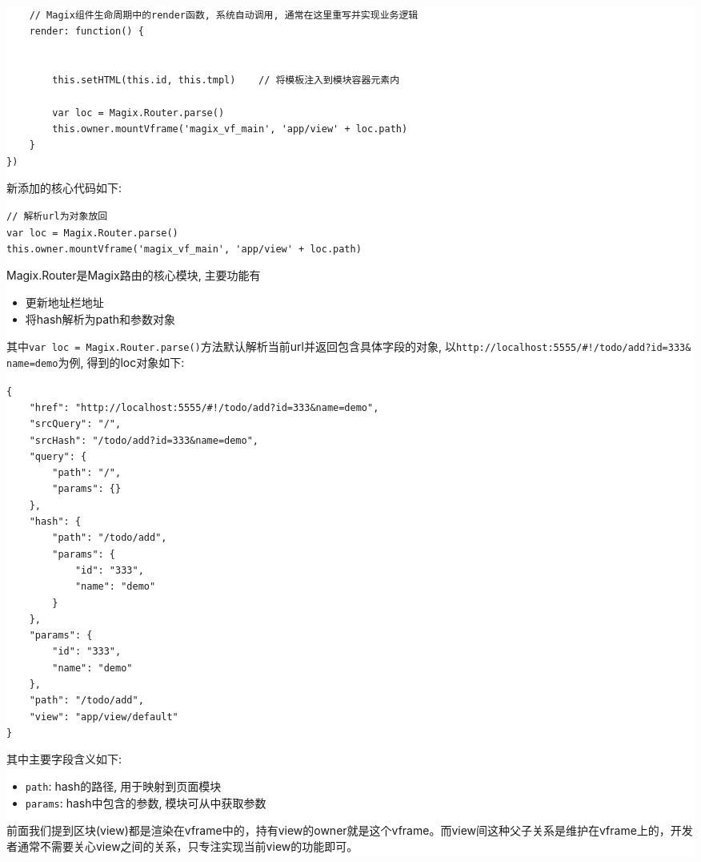         // Magix组件生命周期中的render函数, 系统自动调用, 通常在这里重写并实现业务逻辑
        render: function() {


            this.setHTML(this.id, this.tmpl)    // 将模板注入到模块容器元素内

            var loc = Magix.Router.parse()
            this.owner.mountVframe('magix_vf_main', 'app/view' + loc.path)
        }
    })


新添加的核心代码如下:

    // 解析url为对象放回
    var loc = Magix.Router.parse()
    this.owner.mountVframe('magix_vf_main', 'app/view' + loc.path)


Magix.Router是Magix路由的核心模块, 主要功能有

- 更新地址栏地址
- 将hash解析为path和参数对象

其中`var loc = Magix.Router.parse()`方法默认解析当前url并返回包含具体字段的对象, 以`http://localhost:5555/#!/todo/add?id=333&name=demo`为例, 得到的loc对象如下:

    {
        "href": "http://localhost:5555/#!/todo/add?id=333&name=demo",
        "srcQuery": "/",
        "srcHash": "/todo/add?id=333&name=demo",
        "query": {
            "path": "/",
            "params": {}
        },
        "hash": {
            "path": "/todo/add",
            "params": {
                "id": "333",
                "name": "demo"
            }
        },
        "params": {
            "id": "333",
            "name": "demo"
        },
        "path": "/todo/add",
        "view": "app/view/default"
    }


其中主要字段含义如下:

- `path`: hash的路径, 用于映射到页面模块
- `params`: hash中包含的参数, 模块可从中获取参数


前面我们提到区块(view)都是渲染在vframe中的，持有view的owner就是这个vframe。而view间这种父子关系是维护在vframe上的，开发者通常不需要关心view之间的关系，只专注实现当前view的功能即可。
